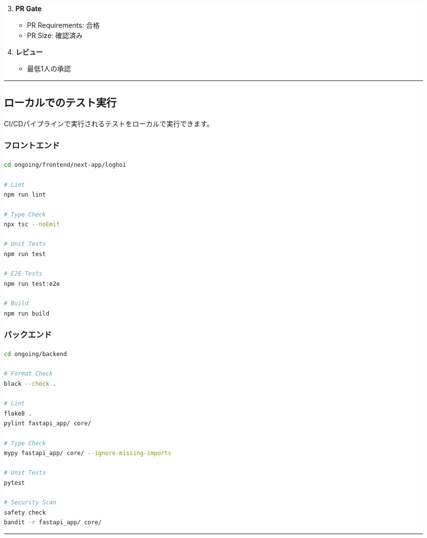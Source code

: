 3. **PR Gate**
   - PR Requirements: 合格
   - PR Size: 確認済み

4. **レビュー**
   - 最低1人の承認

---

## ローカルでのテスト実行

CI/CDパイプラインで実行されるテストをローカルで実行できます。

### フロントエンド
```bash
cd ongoing/frontend/next-app/loghoi

# Lint
npm run lint

# Type Check
npx tsc --noEmit

# Unit Tests
npm run test

# E2E Tests
npm run test:e2e

# Build
npm run build
```

### バックエンド
```bash
cd ongoing/backend

# Format Check
black --check .

# Lint
flake8 .
pylint fastapi_app/ core/

# Type Check
mypy fastapi_app/ core/ --ignore-missing-imports

# Unit Tests
pytest

# Security Scan
safety check
bandit -r fastapi_app/ core/
```

---